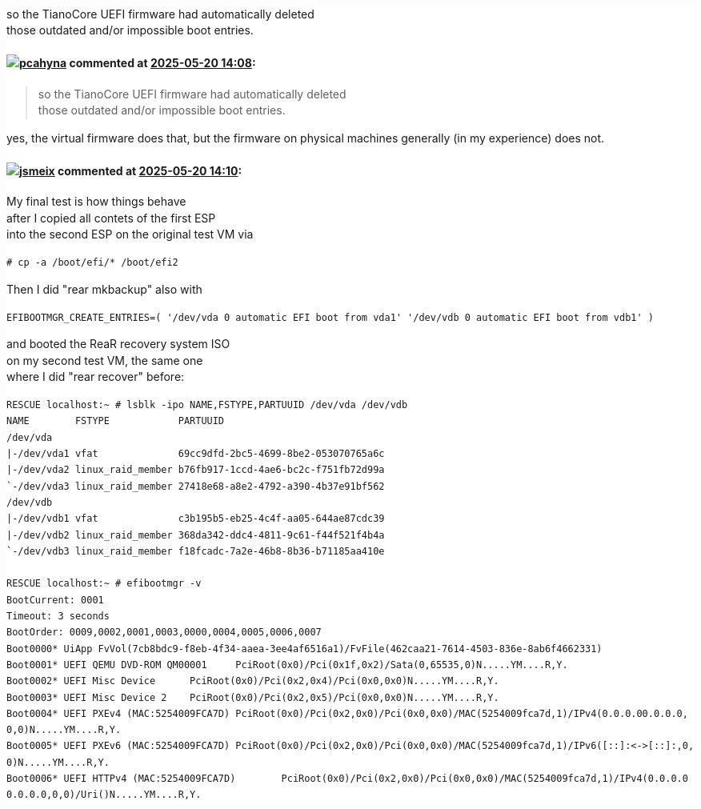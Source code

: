 so the TianoCore UEFI firmware had automatically deleted  
those outdated and/or impossible boot entries.

#### <img src="https://avatars.githubusercontent.com/u/26300485?u=9105d243bc9f7ade463a3e52e8dd13fa67837158&v=4" width="50">[pcahyna](https://github.com/pcahyna) commented at [2025-05-20 14:08](https://github.com/rear/rear/pull/3471#issuecomment-2894575000):

> so the TianoCore UEFI firmware had automatically deleted  
> those outdated and/or impossible boot entries.

yes, the virtual firmware does that, but the firmware on physical
machines generally (in my experience) does not.

#### <img src="https://avatars.githubusercontent.com/u/1788608?u=925fc54e2ce01551392622446ece427f51e2f0ce&v=4" width="50">[jsmeix](https://github.com/jsmeix) commented at [2025-05-20 14:10](https://github.com/rear/rear/pull/3471#issuecomment-2894580804):

My final test is how things behave  
after I copied all contets of the first ESP  
into the second ESP on the original test VM via

    # cp -a /boot/efi/* /boot/efi2

Then I did "rear mkbackup" also with

    EFIBOOTMGR_CREATE_ENTRIES=( '/dev/vda 0 automatic EFI boot from vda1' '/dev/vdb 0 automatic EFI boot from vdb1' )

and booted the ReaR recovery system ISO  
on my second test VM, the same one  
where I did "rear recover" before:

    RESCUE localhost:~ # lsblk -ipo NAME,FSTYPE,PARTUUID /dev/vda /dev/vdb
    NAME        FSTYPE            PARTUUID
    /dev/vda                      
    |-/dev/vda1 vfat              69cc9dfd-2bc5-4699-8be2-053070765a6c
    |-/dev/vda2 linux_raid_member b76fb917-1ccd-4ae6-bc2c-f751fb72d99a
    `-/dev/vda3 linux_raid_member 27418e68-a8e2-4792-a390-4b37e91bf562
    /dev/vdb                      
    |-/dev/vdb1 vfat              c3b195b5-eb25-4c4f-aa05-644ae87cdc39
    |-/dev/vdb2 linux_raid_member 368da342-ddc4-4811-9c61-f44f521f4b4a
    `-/dev/vdb3 linux_raid_member f18fcadc-7a2e-46b8-8b36-b71185aa410e

    RESCUE localhost:~ # efibootmgr -v
    BootCurrent: 0001
    Timeout: 3 seconds
    BootOrder: 0009,0002,0001,0003,0000,0004,0005,0006,0007
    Boot0000* UiApp FvVol(7cb8bdc9-f8eb-4f34-aaea-3ee4af6516a1)/FvFile(462caa21-7614-4503-836e-8ab6f4662331)
    Boot0001* UEFI QEMU DVD-ROM QM00001     PciRoot(0x0)/Pci(0x1f,0x2)/Sata(0,65535,0)N.....YM....R,Y.
    Boot0002* UEFI Misc Device      PciRoot(0x0)/Pci(0x2,0x4)/Pci(0x0,0x0)N.....YM....R,Y.
    Boot0003* UEFI Misc Device 2    PciRoot(0x0)/Pci(0x2,0x5)/Pci(0x0,0x0)N.....YM....R,Y.
    Boot0004* UEFI PXEv4 (MAC:5254009FCA7D) PciRoot(0x0)/Pci(0x2,0x0)/Pci(0x0,0x0)/MAC(5254009fca7d,1)/IPv4(0.0.0.00.0.0.0,0,0)N.....YM....R,Y.
    Boot0005* UEFI PXEv6 (MAC:5254009FCA7D) PciRoot(0x0)/Pci(0x2,0x0)/Pci(0x0,0x0)/MAC(5254009fca7d,1)/IPv6([::]:<->[::]:,0,0)N.....YM....R,Y.
    Boot0006* UEFI HTTPv4 (MAC:5254009FCA7D)        PciRoot(0x0)/Pci(0x2,0x0)/Pci(0x0,0x0)/MAC(5254009fca7d,1)/IPv4(0.0.0.00.0.0.0,0,0)/Uri()N.....YM....R,Y.